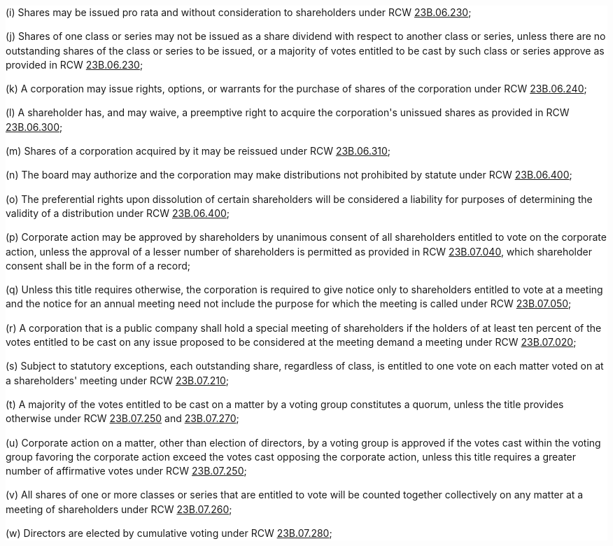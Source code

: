 (i) Shares may be issued pro rata and without consideration to shareholders under RCW <a href="#rcw23B.06.230" target="_blank">23B.06.230</a>;

(j) Shares of one class or series may not be issued as a share dividend with respect to another class or series, unless there are no outstanding shares of the class or series to be issued, or a majority of votes entitled to be cast by such class or series approve as provided in RCW <a href="#rcw23B.06.230" target="_blank">23B.06.230</a>;

(k) A corporation may issue rights, options, or warrants for the purchase of shares of the corporation under RCW <a href="#rcw23B.06.240" target="_blank">23B.06.240</a>;

(l) A shareholder has, and may waive, a preemptive right to acquire the corporation's unissued shares as provided in RCW <a href="#rcw23B.06.300" target="_blank">23B.06.300</a>;

(m) Shares of a corporation acquired by it may be reissued under RCW <a href="#rcw23B.06.310" target="_blank">23B.06.310</a>;

(n) The board may authorize and the corporation may make distributions not prohibited by statute under RCW <a href="#rcw23B.06.400" target="_blank">23B.06.400</a>;

(o) The preferential rights upon dissolution of certain shareholders will be considered a liability for purposes of determining the validity of a distribution under RCW <a href="#rcw23B.06.400" target="_blank">23B.06.400</a>;

(p) Corporate action may be approved by shareholders by unanimous consent of all shareholders entitled to vote on the corporate action, unless the approval of a lesser number of shareholders is permitted as provided in RCW <a href="#rcw23B.07.040" target="_blank">23B.07.040</a>, which shareholder consent shall be in the form of a record;

(q) Unless this title requires otherwise, the corporation is required to give notice only to shareholders entitled to vote at a meeting and the notice for an annual meeting need not include the purpose for which the meeting is called under RCW <a href="#rcw23B.07.050" target="_blank">23B.07.050</a>;

(r) A corporation that is a public company shall hold a special meeting of shareholders if the holders of at least ten percent of the votes entitled to be cast on any issue proposed to be considered at the meeting demand a meeting under RCW <a href="#rcw23B.07.020" target="_blank">23B.07.020</a>;

(s) Subject to statutory exceptions, each outstanding share, regardless of class, is entitled to one vote on each matter voted on at a shareholders' meeting under RCW <a href="#rcw23B.07.210" target="_blank">23B.07.210</a>;

(t) A majority of the votes entitled to be cast on a matter by a voting group constitutes a quorum, unless the title provides otherwise under RCW <a href="#rcw23B.07.250" target="_blank">23B.07.250</a> and <a href="#rcw23B.07.270" target="_blank">23B.07.270</a>;

(u) Corporate action on a matter, other than election of directors, by a voting group is approved if the votes cast within the voting group favoring the corporate action exceed the votes cast opposing the corporate action, unless this title requires a greater number of affirmative votes under RCW <a href="#rcw23B.07.250" target="_blank">23B.07.250</a>;

(v) All shares of one or more classes or series that are entitled to vote will be counted together collectively on any matter at a meeting of shareholders under RCW <a href="#rcw23B.07.260" target="_blank">23B.07.260</a>;

(w) Directors are elected by cumulative voting under RCW <a href="#rcw23B.07.280" target="_blank">23B.07.280</a>;
